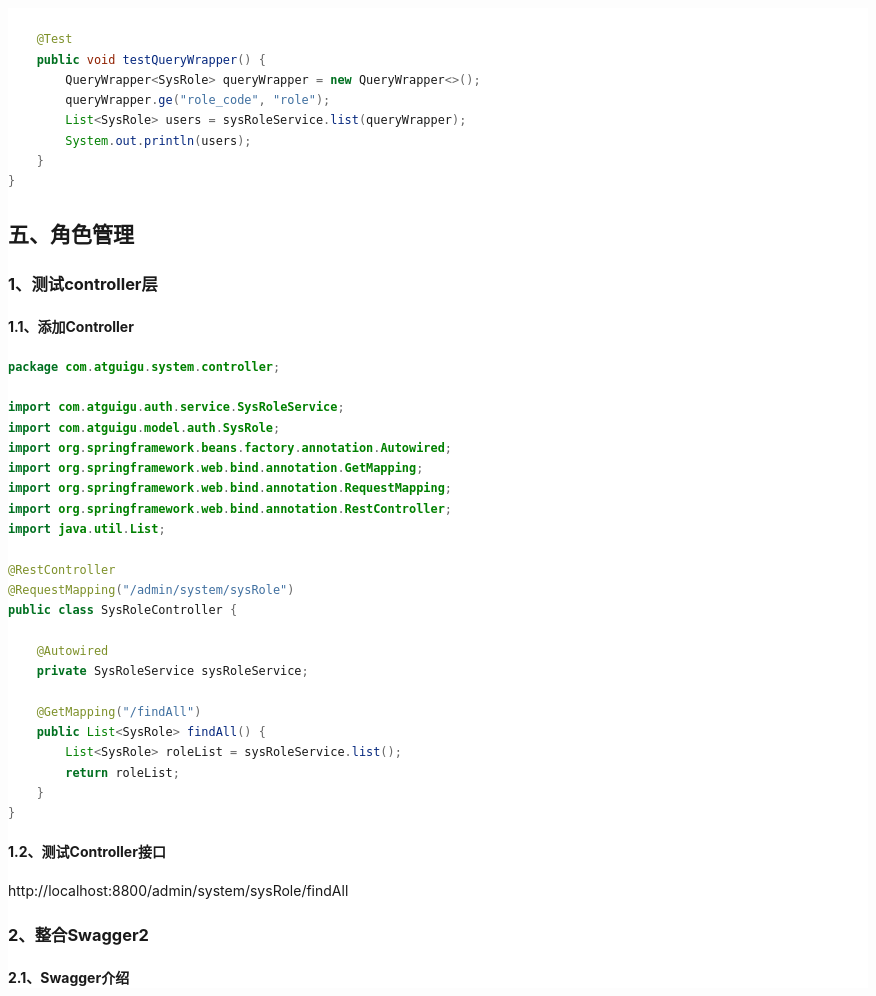 ```java

    @Test
    public void testQueryWrapper() {
        QueryWrapper<SysRole> queryWrapper = new QueryWrapper<>();
        queryWrapper.ge("role_code", "role");
        List<SysRole> users = sysRoleService.list(queryWrapper);
        System.out.println(users);
    }
}
```

## 五、角色管理

### 1、测试controller层

#### 1.1、添加Controller

```java
package com.atguigu.system.controller;

import com.atguigu.auth.service.SysRoleService;
import com.atguigu.model.auth.SysRole;
import org.springframework.beans.factory.annotation.Autowired;
import org.springframework.web.bind.annotation.GetMapping;
import org.springframework.web.bind.annotation.RequestMapping;
import org.springframework.web.bind.annotation.RestController;
import java.util.List;

@RestController
@RequestMapping("/admin/system/sysRole")
public class SysRoleController {

    @Autowired
    private SysRoleService sysRoleService;

    @GetMapping("/findAll")
    public List<SysRole> findAll() {
        List<SysRole> roleList = sysRoleService.list();
        return roleList;
    }
}
```

#### 1.2、测试Controller接口

http://localhost:8800/admin/system/sysRole/findAll

### 2、整合Swagger2

#### 2.1、Swagger介绍
